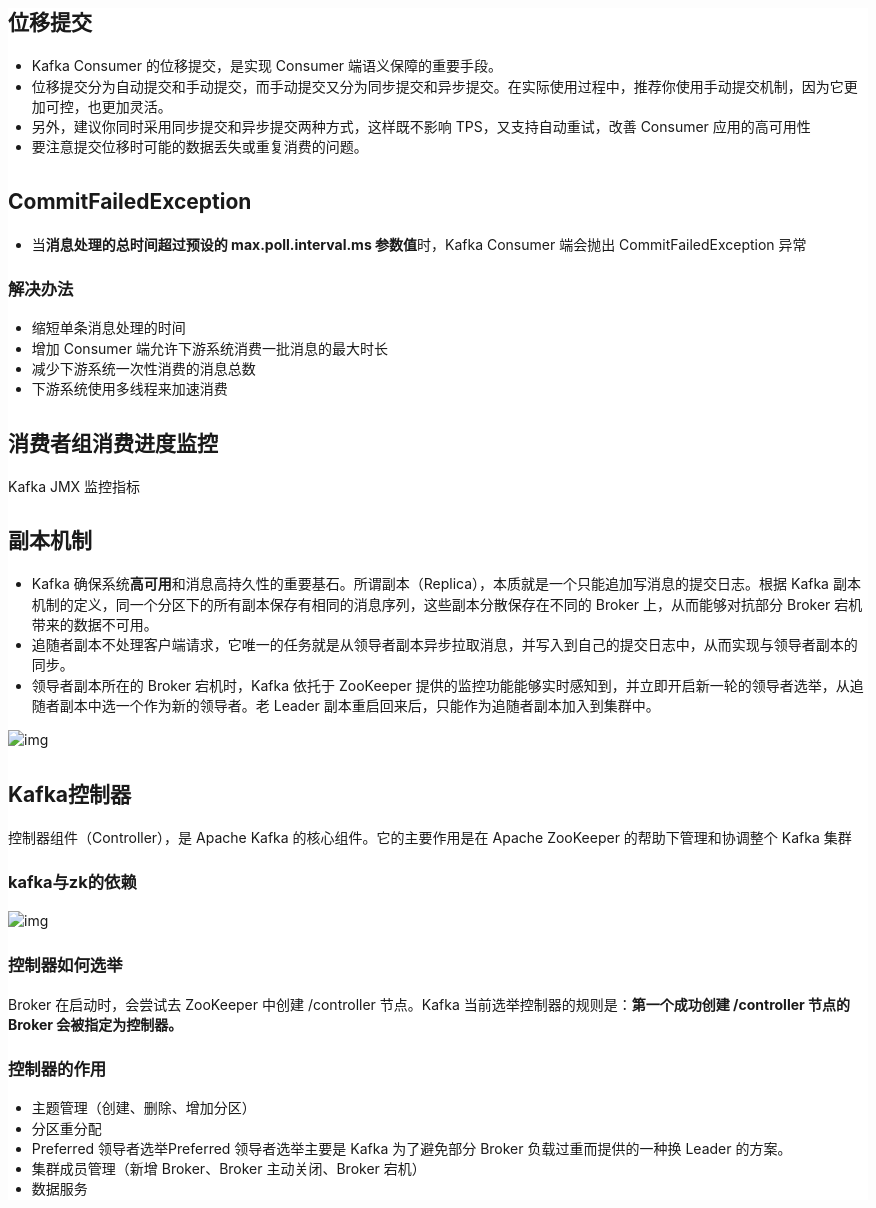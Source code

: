 ## 位移提交

- Kafka Consumer 的位移提交，是实现 Consumer 端语义保障的重要手段。
- 位移提交分为自动提交和手动提交，而手动提交又分为同步提交和异步提交。在实际使用过程中，推荐你使用手动提交机制，因为它更加可控，也更加灵活。
- 另外，建议你同时采用同步提交和异步提交两种方式，这样既不影响 TPS，又支持自动重试，改善 Consumer 应用的高可用性
- 要注意提交位移时可能的数据丢失或重复消费的问题。

## CommitFailedException

- 当**消息处理的总时间超过预设的 max.poll.interval.ms 参数值**时，Kafka Consumer 端会抛出 CommitFailedException 异常

### 解决办法

- 缩短单条消息处理的时间
- 增加 Consumer 端允许下游系统消费一批消息的最大时长
- 减少下游系统一次性消费的消息总数
- 下游系统使用多线程来加速消费

## 消费者组消费进度监控

Kafka JMX 监控指标

## 副本机制

- Kafka 确保系统**高可用**和消息高持久性的重要基石。所谓副本（Replica），本质就是一个只能追加写消息的提交日志。根据 Kafka 副本机制的定义，同一个分区下的所有副本保存有相同的消息序列，这些副本分散保存在不同的 Broker 上，从而能够对抗部分 Broker 宕机带来的数据不可用。
- 追随者副本不处理客户端请求，它唯一的任务就是从领导者副本异步拉取消息，并写入到自己的提交日志中，从而实现与领导者副本的同步。
- 领导者副本所在的 Broker 宕机时，Kafka 依托于 ZooKeeper 提供的监控功能能够实时感知到，并立即开启新一轮的领导者选举，从追随者副本中选一个作为新的领导者。老 Leader 副本重启回来后，只能作为追随者副本加入到集群中。

![img](https://static001.geekbang.org/resource/image/d7/72/d75c01661ca5367cfd23ad92cc10e372.jpg)

## Kafka控制器

控制器组件（Controller），是 Apache Kafka 的核心组件。它的主要作用是在 Apache ZooKeeper 的帮助下管理和协调整个 Kafka 集群

### kafka与zk的依赖

![img](https://static001.geekbang.org/resource/image/4a/fb/4a2ec3372ff5e4639e5e9c780ec7fcfb.jpg)

### 控制器如何选举

Broker 在启动时，会尝试去 ZooKeeper 中创建 /controller 节点。Kafka 当前选举控制器的规则是：**第一个成功创建 /controller 节点的 Broker 会被指定为控制器。**

### 控制器的作用

- 主题管理（创建、删除、增加分区）
- 分区重分配
- Preferred 领导者选举Preferred 领导者选举主要是 Kafka 为了避免部分 Broker 负载过重而提供的一种换 Leader 的方案。
- 集群成员管理（新增 Broker、Broker 主动关闭、Broker 宕机）
- 数据服务
